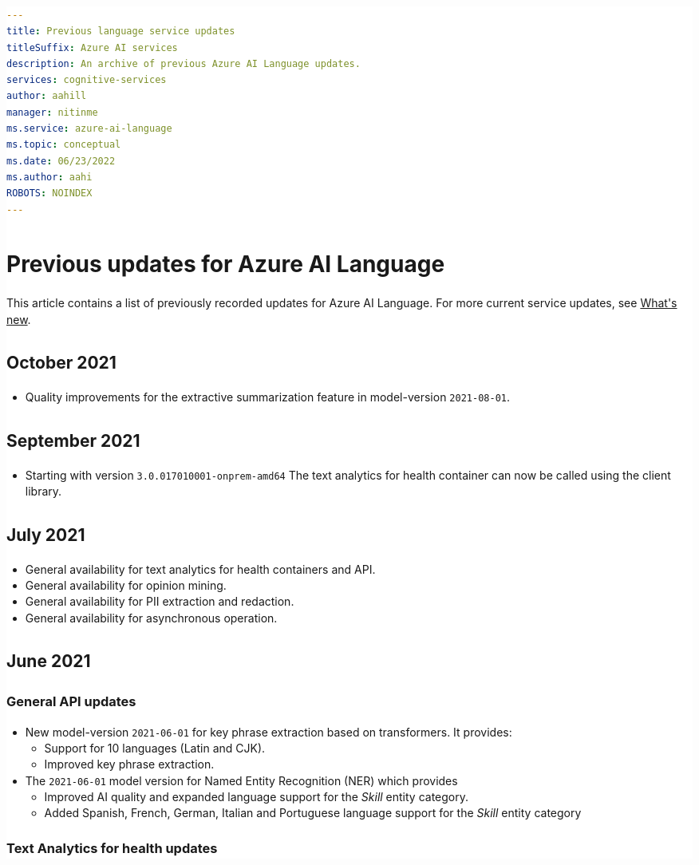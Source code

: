 ```yaml
---
title: Previous language service updates
titleSuffix: Azure AI services
description: An archive of previous Azure AI Language updates.
services: cognitive-services
author: aahill
manager: nitinme
ms.service: azure-ai-language
ms.topic: conceptual
ms.date: 06/23/2022
ms.author: aahi
ROBOTS: NOINDEX
---
```


# Previous updates for Azure AI Language

This article contains a list of previously recorded updates for Azure AI Language. For more current service updates, see [What's new](../whats-new.md).

## October 2021

* Quality improvements for the extractive summarization feature in model-version `2021-08-01`.

## September 2021

* Starting with version `3.0.017010001-onprem-amd64` The text analytics for health container can now be called using the client library.

## July 2021

* General availability for text analytics for health containers and API.
* General availability for opinion mining.
* General availability for PII extraction and redaction.
* General availability for asynchronous operation.

## June 2021

### General API updates

* New model-version `2021-06-01` for key phrase extraction based on transformers. It provides:
  * Support for 10 languages (Latin and CJK). 
  * Improved key phrase extraction.
* The `2021-06-01` model version for Named Entity Recognition (NER) which provides 
  * Improved AI quality and expanded language support for the *Skill* entity category. 
  * Added Spanish, French, German, Italian and Portuguese language support for the *Skill* entity category

### Text Analytics for health updates
